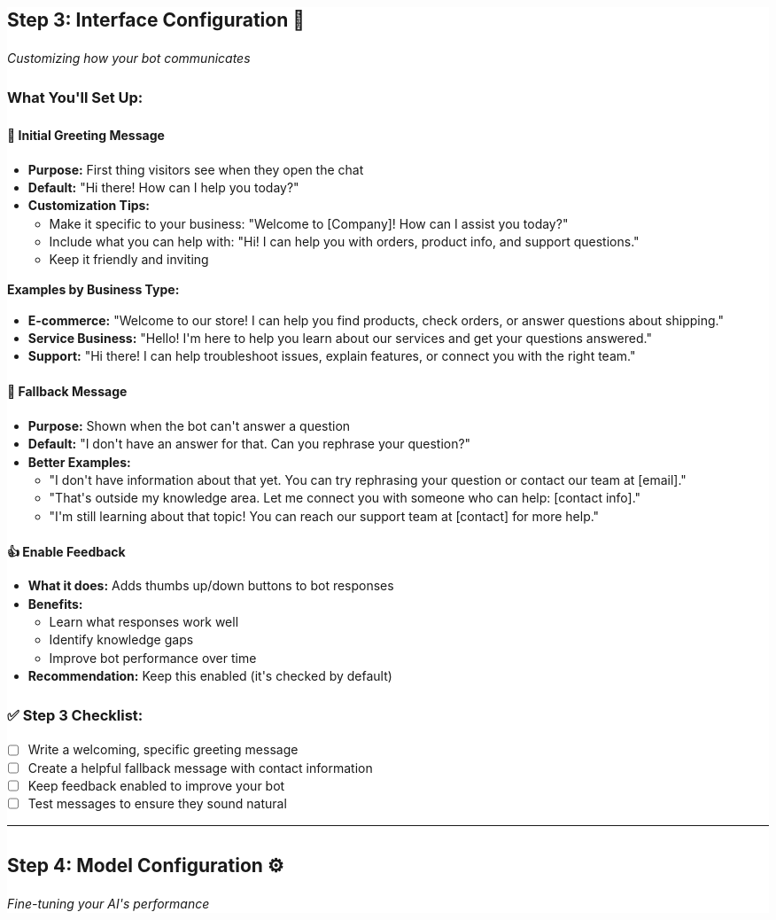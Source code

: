 
## Step 3: Interface Configuration 💬
*Customizing how your bot communicates*

### **What You'll Set Up:**

#### **👋 Initial Greeting Message**
- **Purpose:** First thing visitors see when they open the chat
- **Default:** "Hi there! How can I help you today?"
- **Customization Tips:**
  - Make it specific to your business: "Welcome to [Company]! How can I assist you today?"
  - Include what you can help with: "Hi! I can help you with orders, product info, and support questions."
  - Keep it friendly and inviting

**Examples by Business Type:**
- **E-commerce:** "Welcome to our store! I can help you find products, check orders, or answer questions about shipping."
- **Service Business:** "Hello! I'm here to help you learn about our services and get your questions answered."
- **Support:** "Hi there! I can help troubleshoot issues, explain features, or connect you with the right team."

#### **🤔 Fallback Message**
- **Purpose:** Shown when the bot can't answer a question
- **Default:** "I don't have an answer for that. Can you rephrase your question?"
- **Better Examples:**
  - "I don't have information about that yet. You can try rephrasing your question or contact our team at [email]."
  - "That's outside my knowledge area. Let me connect you with someone who can help: [contact info]."
  - "I'm still learning about that topic! You can reach our support team at [contact] for more help."

#### **👍 Enable Feedback**
- **What it does:** Adds thumbs up/down buttons to bot responses
- **Benefits:** 
  - Learn what responses work well
  - Identify knowledge gaps
  - Improve bot performance over time
- **Recommendation:** Keep this enabled (it's checked by default)

### **✅ Step 3 Checklist:**
- [ ] Write a welcoming, specific greeting message
- [ ] Create a helpful fallback message with contact information
- [ ] Keep feedback enabled to improve your bot
- [ ] Test messages to ensure they sound natural

---

## Step 4: Model Configuration ⚙️
*Fine-tuning your AI's performance*
